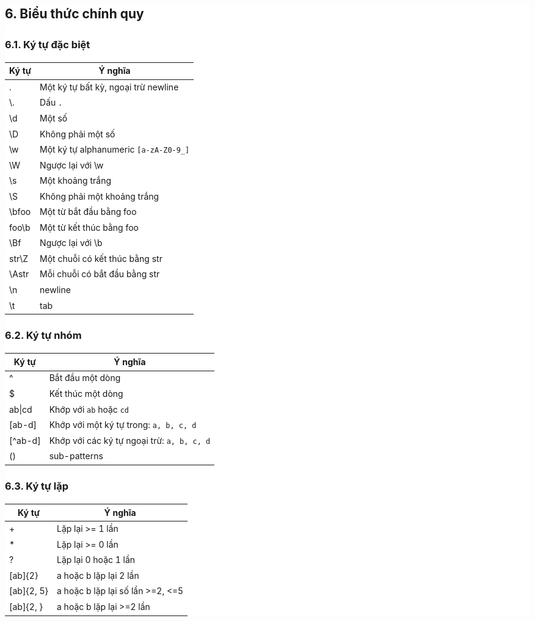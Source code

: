 ## 6. Biểu thức chính quy

### 6.1. Ký tự đặc biệt

| Ký tự | Ý nghĩa |
|--|--|
| . | Một ký tự bất kỳ, ngoại trừ newline |
| \\. | Dấu `.` |
| \d | Một số |
| \D | Không phải một số |
| \w | Một ký tự alphanumeric `[a-zA-Z0-9_]` |
| \W | Ngược lại với \w |
| \s | Một khoảng trắng |
| \S | Không phải một khoảng trắng |
| \bfoo | Một từ bắt đầu bằng foo|
| foo\b | Một từ kết thúc bằng foo|
| \Bf | Ngược lại với \b|
| str\Z | Một chuỗi có kết thúc bằng str|
| \Astr | Mỗi chuỗi có bắt đầu bằng str|
| \n | newline |
| \t | tab |

### 6.2. Ký tự nhóm

| Ký tự | Ý nghĩa |
|--|--|
| ^ | Bắt đầu một dòng |
| $ | Kết thúc một dòng |
| ab\|cd | Khớp với `ab` hoặc `cd`|
| [ab-d] | Khớp với một ký tự trong: `a, b, c, d`|
| [^ab-d] | Khớp với các ký tự ngoại trừ: `a, b, c, d`|
| () | sub-patterns |

### 6.3. Ký tự lặp

| Ký tự | Ý nghĩa |
|--|--|
| + | Lặp lại >= 1 lần |
| * | Lặp lại >= 0 lần |
| ? | Lặp lại 0 hoặc 1 lần |
| [ab]{2} | a hoặc b lặp lại 2 lần |
| [ab]{2, 5} | a hoặc b lặp lại số lần >=2, <=5 |
| [ab]{2, } | a hoặc b lặp lại >=2 lần |

